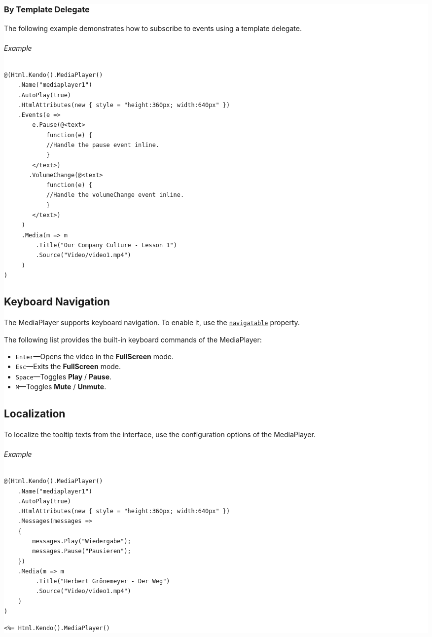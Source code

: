 ### By Template Delegate

The following example demonstrates how to subscribe to events using a template delegate.

###### Example

```tab-Razor
@(Html.Kendo().MediaPlayer()
    .Name("mediaplayer1")
    .AutoPlay(true)
    .HtmlAttributes(new { style = "height:360px; width:640px" })
    .Events(e =>
        e.Pause(@<text>
            function(e) {
            //Handle the pause event inline.
            }
        </text>)
       .VolumeChange(@<text>
            function(e) {
            //Handle the volumeChange event inline.
            }
        </text>)
     )
     .Media(m => m
         .Title("Our Company Culture - Lesson 1")
         .Source("Video/video1.mp4")
     )
)
```

## Keyboard Navigation

The MediaPlayer supports keyboard navigation. To enable it, use the [`navigatable`](/kendo-ui/api/javascript/ui/mediaplayer#configuration-navigatable) property.

The following list provides the built-in keyboard commands of the MediaPlayer:

*	`Enter`&mdash;Opens the video in the **FullScreen** mode.
*	`Esc`&mdash;Exits the **FullScreen** mode.
*	`Space`&mdash;Toggles **Play** / **Pause**.
*	`M`&mdash;Toggles **Mute** / **Unmute**.

## Localization

To localize the tooltip texts from the interface, use the configuration options of the MediaPlayer.

###### Example

```tab-Razor
@(Html.Kendo().MediaPlayer()
    .Name("mediaplayer1")
    .AutoPlay(true)
    .HtmlAttributes(new { style = "height:360px; width:640px" })
    .Messages(messages =>
    {
        messages.Play("Wiedergabe");
        messages.Pause("Pausieren");
    })
    .Media(m => m
         .Title("Herbert Grönemeyer - Der Weg")
         .Source("Video/video1.mp4")
    )
)
```
```tab-ASPX
<%= Html.Kendo().MediaPlayer()
```